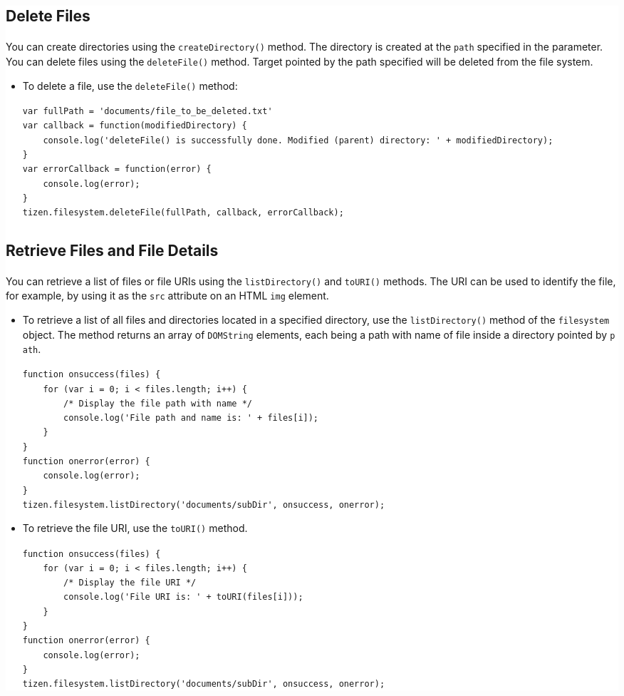 ## Delete Files

You can create directories using the `createDirectory()` method. The directory is created at the `path` specified in the parameter.
You can delete files using the `deleteFile()` method. Target pointed by the path specified will be deleted from the file system.

- To delete a file, use the `deleteFile()` method:

   ```
   var fullPath = 'documents/file_to_be_deleted.txt'
   var callback = function(modifiedDirectory) {
       console.log('deleteFile() is successfully done. Modified (parent) directory: ' + modifiedDirectory);
   }
   var errorCallback = function(error) {
       console.log(error);
   }
   tizen.filesystem.deleteFile(fullPath, callback, errorCallback);
   ```

## Retrieve Files and File Details

You can retrieve a list of files or file URIs using the `listDirectory()` and `toURI()` methods. The URI can be used to identify the file, for example, by using it as the `src` attribute on an HTML `img` element.

- To retrieve a list of all files and directories located in a specified directory, use the `listDirectory()` method of the `filesystem` object. The method returns an array of `DOMString` elements, each being a path with name of file inside a directory pointed by `path`.

   ```
   function onsuccess(files) {
       for (var i = 0; i < files.length; i++) {
           /* Display the file path with name */
           console.log('File path and name is: ' + files[i]);
       }
   }
   function onerror(error) {
       console.log(error);
   }
   tizen.filesystem.listDirectory('documents/subDir', onsuccess, onerror);
   ```

- To retrieve the file URI, use the `toURI()` method.

   ```
   function onsuccess(files) {
       for (var i = 0; i < files.length; i++) {
           /* Display the file URI */
           console.log('File URI is: ' + toURI(files[i]));
       }
   }
   function onerror(error) {
       console.log(error);
   }
   tizen.filesystem.listDirectory('documents/subDir', onsuccess, onerror);
   ```
